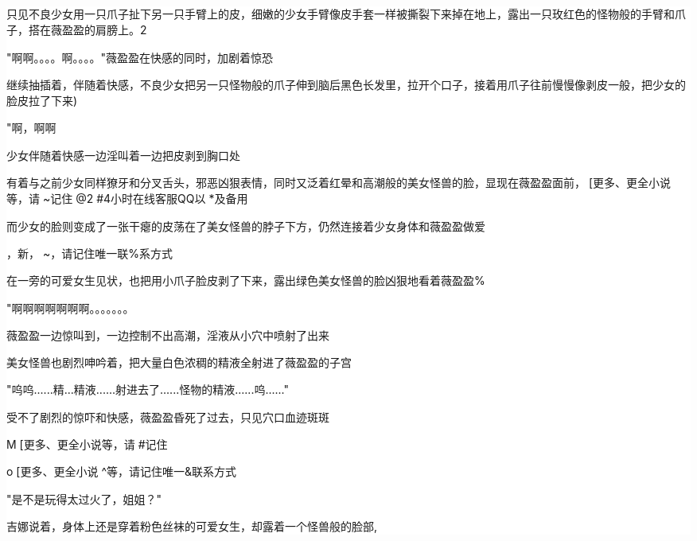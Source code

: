 

只见不良少女用一只爪子扯下另一只手臂上的皮，细嫩的少女手臂像皮手套一样被撕裂下来掉在地上，露出一只玫红色的怪物般的手臂和爪子，搭在薇盈盈的肩膀上。2





"啊啊。。。。啊。。。。"薇盈盈在快感的同时，加剧着惊恐





继续抽插着，伴随着快感，不良少女把另一只怪物般的爪子伸到脑后黑色长发里，拉开个口子，接着用爪子往前慢慢像剥皮一般，把少女的脸皮拉了下来)





"啊，啊啊



少女伴随着快感一边淫叫着一边把皮剥到胸口处



有着与之前少女同样獠牙和分叉舌头，邪恶凶狠表情，同时又泛着红晕和高潮般的美女怪兽的脸，显现在薇盈盈面前， [更多、更全小说等，请 ~记住 @2 #4小时在线客服QQ以 *及备用



而少女的脸则变成了一张干瘪的皮荡在了美女怪兽的脖子下方，仍然连接着少女身体和薇盈盈做爱



，新， ~，请记住唯一联%系方式



在一旁的可爱女生见状，也把用小爪子脸皮剥了下来，露出绿色美女怪兽的脸凶狠地看着薇盈盈%



"啊啊啊啊啊啊啊。。。。。。。



薇盈盈一边惊叫到，一边控制不出高潮，淫液从小穴中喷射了出来



美女怪兽也剧烈呻吟着，把大量白色浓稠的精液全射进了薇盈盈的子宫



"呜呜......精...精液......射进去了......怪物的精液......呜......"



受不了剧烈的惊吓和快感，薇盈盈昏死了过去，只见穴口血迹斑斑

M [更多、更全小说等，请 #记住



o [更多、更全小说 ^等，请记住唯一&联系方式



"是不是玩得太过火了，姐姐？"



吉娜说着，身体上还是穿着粉色丝袜的可爱女生，却露着一个怪兽般的脸部,


